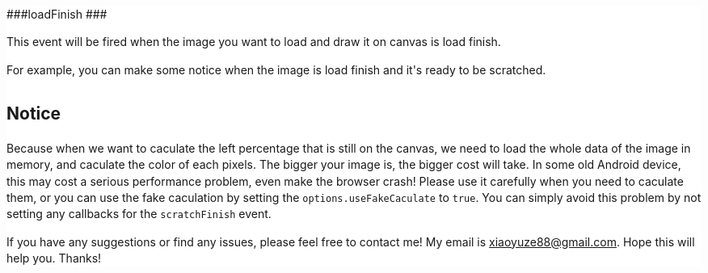 ###loadFinish ###

This event will be fired when the image you want to load and draw it on canvas is load finish.

For example, you can make some notice when the image is load finish and it's ready to be scratched.


## Notice ##

Because when we want to caculate the left percentage that is still on the canvas, we need to load the whole data of the image in memory, and caculate the color of each pixels. The bigger your image is, the bigger cost will take. In some old Android device, this may cost a serious performance problem, even make the browser crash! Please use it carefully when you need to caculate them, or you can use the fake caculation by setting the `options.useFakeCaculate` to `true`. You can simply avoid this problem by not setting any callbacks for the `scratchFinish` event.


If you have any suggestions or find any issues, please feel free to contact me! 
My email is xiaoyuze88@gmail.com.
Hope this will help you.
Thanks!
